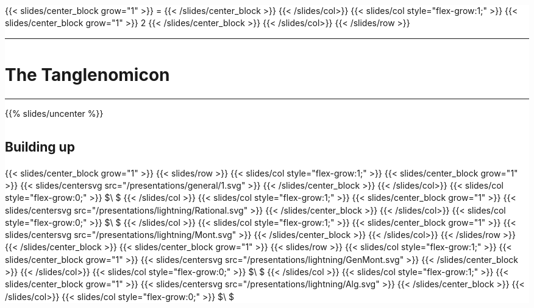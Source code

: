 {{< slides/center_block grow="1"  >}}
$=$
{{< /slides/center_block >}}
{{< /slides/col>}}
{{< slides/col style="flex-grow:1;" >}}
{{< slides/center_block grow="1"  >}}
$2$
{{< /slides/center_block >}}
{{< /slides/col>}}
{{< /slides/row >}}

---

# The Tanglenomicon


---

{{% slides/uncenter %}}

## Building up

{{< slides/center_block grow="1"  >}}
{{< slides/row >}}
{{< slides/col style="flex-grow:1;" >}}
{{< slides/center_block grow="1"  >}}
{{< slides/centersvg src="/presentations/general/1.svg" >}}
{{< /slides/center_block >}}
{{< /slides/col>}}
{{< slides/col style="flex-grow:0;" >}}
$\ $
{{< /slides/col >}}
{{< slides/col style="flex-grow:1;" >}}
{{< slides/center_block grow="1"  >}}
{{< slides/centersvg src="/presentations/lightning/Rational.svg" >}}
{{< /slides/center_block >}}
{{< /slides/col>}}
{{< slides/col style="flex-grow:0;" >}}
$\ $
{{< /slides/col >}}
{{< slides/col style="flex-grow:1;" >}}
{{< slides/center_block grow="1"  >}}
{{< slides/centersvg src="/presentations/lightning/Mont.svg" >}}
{{< /slides/center_block >}}
{{< /slides/col>}}
{{< /slides/row >}}
{{< /slides/center_block >}}
{{< slides/center_block grow="1"  >}}
{{< slides/row >}}
{{< slides/col style="flex-grow:1;" >}}
{{< slides/center_block grow="1"  >}}
{{< slides/centersvg src="/presentations/lightning/GenMont.svg" >}}
{{< /slides/center_block >}}
{{< /slides/col>}}
{{< slides/col style="flex-grow:0;" >}}
$\ $
{{< /slides/col >}}
{{< slides/col style="flex-grow:1;" >}}
{{< slides/center_block grow="1"  >}}
{{< slides/centersvg src="/presentations/lightning/Alg.svg" >}}
{{< /slides/center_block >}}
{{< /slides/col>}}
{{< slides/col style="flex-grow:0;" >}}
$\ $